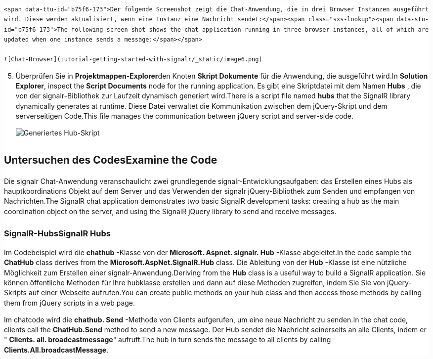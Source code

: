    <span data-ttu-id="b75f6-173">Der folgende Screenshot zeigt die Chat-Anwendung, die in drei Browser Instanzen ausgeführt wird. Diese werden aktualisiert, wenn eine Instanz eine Nachricht sendet:</span><span class="sxs-lookup"><span data-stu-id="b75f6-173">The following screen shot shows the chat application running in three browser instances, all of which are updated when one instance sends a message:</span></span>

    ![Chat-Browser](tutorial-getting-started-with-signalr/_static/image6.png)
5. <span data-ttu-id="b75f6-175">Überprüfen Sie in **Projektmappen-Explorer**den Knoten **Skript Dokumente** für die Anwendung, die ausgeführt wird.</span><span class="sxs-lookup"><span data-stu-id="b75f6-175">In **Solution Explorer**, inspect the **Script Documents** node for the running application.</span></span> <span data-ttu-id="b75f6-176">Es gibt eine Skriptdatei mit dem Namen **Hubs** , die von der signalr-Bibliothek zur Laufzeit dynamisch generiert wird.</span><span class="sxs-lookup"><span data-stu-id="b75f6-176">There is a script file named **hubs** that the SignalR library dynamically generates at runtime.</span></span> <span data-ttu-id="b75f6-177">Diese Datei verwaltet die Kommunikation zwischen dem jQuery-Skript und dem serverseitigen Code.</span><span class="sxs-lookup"><span data-stu-id="b75f6-177">This file manages the communication between jQuery script and server-side code.</span></span>

    ![Generiertes Hub-Skript](tutorial-getting-started-with-signalr/_static/image7.png)

<a id="code"></a>

## <a name="examine-the-code"></a><span data-ttu-id="b75f6-179">Untersuchen des Codes</span><span class="sxs-lookup"><span data-stu-id="b75f6-179">Examine the Code</span></span>

<span data-ttu-id="b75f6-180">Die signalr Chat-Anwendung veranschaulicht zwei grundlegende signalr-Entwicklungsaufgaben: das Erstellen eines Hubs als hauptkoordinations Objekt auf dem Server und das Verwenden der signalr jQuery-Bibliothek zum Senden und empfangen von Nachrichten.</span><span class="sxs-lookup"><span data-stu-id="b75f6-180">The SignalR chat application demonstrates two basic SignalR development tasks: creating a hub as the main coordination object on the server, and using the SignalR jQuery library to send and receive messages.</span></span>

### <a name="signalr-hubs"></a><span data-ttu-id="b75f6-181">SignalR-Hubs</span><span class="sxs-lookup"><span data-stu-id="b75f6-181">SignalR Hubs</span></span>

<span data-ttu-id="b75f6-182">Im Codebeispiel wird die **chathub** -Klasse von der **Microsoft. Aspnet. signalr. Hub** -Klasse abgeleitet.</span><span class="sxs-lookup"><span data-stu-id="b75f6-182">In the code sample the **ChatHub** class derives from the **Microsoft.AspNet.SignalR.Hub** class.</span></span> <span data-ttu-id="b75f6-183">Die Ableitung von der **Hub** -Klasse ist eine nützliche Möglichkeit zum Erstellen einer signalr-Anwendung.</span><span class="sxs-lookup"><span data-stu-id="b75f6-183">Deriving from the **Hub** class is a useful way to build a SignalR application.</span></span> <span data-ttu-id="b75f6-184">Sie können öffentliche Methoden für Ihre hubklasse erstellen und dann auf diese Methoden zugreifen, indem Sie Sie von jQuery-Skripts auf einer Webseite aufrufen.</span><span class="sxs-lookup"><span data-stu-id="b75f6-184">You can create public methods on your hub class and then access those methods by calling them from jQuery scripts in a web page.</span></span>

<span data-ttu-id="b75f6-185">Im chatcode wird die **chathub. Send** -Methode von Clients aufgerufen, um eine neue Nachricht zu senden.</span><span class="sxs-lookup"><span data-stu-id="b75f6-185">In the chat code, clients call the **ChatHub.Send** method to send a new message.</span></span> <span data-ttu-id="b75f6-186">Der Hub sendet die Nachricht seinerseits an alle Clients, indem er " **Clients. all. broadcastmessage**" aufruft.</span><span class="sxs-lookup"><span data-stu-id="b75f6-186">The hub in turn sends the message to all clients by calling **Clients.All.broadcastMessage**.</span></span>
